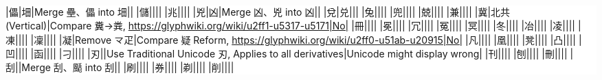 |儡|𡊰|Merge 壘、儡 into 𡊰||
|儲||||
|兆||||
|兇|凶|Merge 凶、兇 into 凶||
|兌|兑|||
|兔||||
|兜||||
|兢||||
|兼||||
|冀|北共 (Vertical)|Compare 糞→粪, https://glyphwiki.org/wiki/u2ff1-u5317-u5171|No|
|冊||||
|冕||||
|冗||||
|冤||||
|冥||||
|冬||||
|冶||||
|凌||||
|凍||||
|凜||||
|凝|Remove 龴疋|Compare 疑 Reform, https://glyphwiki.org/wiki/u2ff0-u51ab-u20915|No|
|凡||||
|凰||||
|凳||||
|凸||||
|凹||||
|函||||
|刁||||
|刃||Use Traditional Unicode 刃, Applies to all derivatives|Unicode might display wrong|
|刊||||
|刨||||
|刪||||
|刮||Merge 刮、颳 into 刮||
|刷||||
|券||||
|剃||||
|削||||
